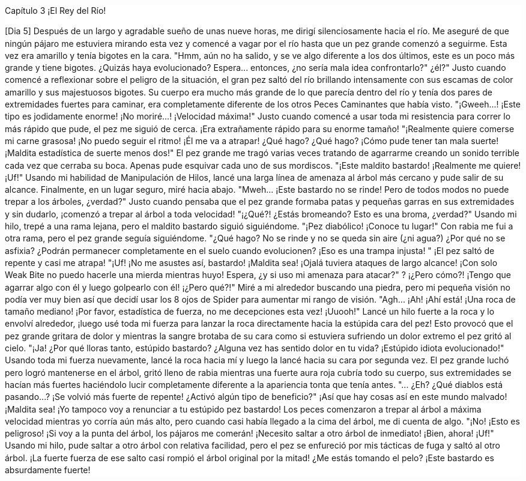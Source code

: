 
Capítulo 3 ¡El Rey del Río!

[Dia 5]
Después de un largo y agradable sueño de unas nueve horas, me dirigí silenciosamente hacia el río. Me aseguré de que ningún pájaro me estuviera mirando esta vez y comencé a vagar por el río hasta que un pez grande comenzó a seguirme. Esta vez era amarillo y tenía bigotes en la cara.
"Hmm, aún no ha salido, y se ve algo diferente a los dos últimos, este es un poco más grande y tiene bigotes. ¿Quizás haya evolucionado? Espera... entonces, ¿no sería mala idea confrontarlo?" ¿él?"
Justo cuando comencé a reflexionar sobre el peligro de la situación, el gran pez saltó del río brillando intensamente con sus escamas de color amarillo y sus majestuosos bigotes. Su cuerpo era mucho más grande de lo que parecía dentro del río y tenía dos pares de extremidades fuertes para caminar, era completamente diferente de los otros Peces Caminantes que había visto.
"¡Gweeh...! ¡Este tipo es jodidamente enorme! ¡No moriré...! ¡Velocidad máxima!"
Justo cuando comencé a usar toda mi resistencia para correr lo más rápido que pude, el pez me siguió de cerca. ¡Era extrañamente rápido para su enorme tamaño!
"¡Realmente quiere comerse mi carne grasosa! ¡No puedo seguir el ritmo! ¡Él me va a atrapar! ¿Qué hago? ¿Qué hago? ¡Cómo pude tener tan mala suerte! ¡Maldita estadística de suerte menos dos!"
El pez grande me tragó varias veces tratando de agarrarme creando un sonido terrible cada vez que cerraba su boca. Apenas pude esquivar cada uno de sus mordiscos.
"¡Este maldito bastardo! ¡Realmente me quiere! ¡Uf!"
Usando mi habilidad de Manipulación de Hilos, lancé una larga línea de amenaza al árbol más cercano y pude salir de su alcance. Finalmente, en un lugar seguro, miré hacia abajo.
"Mweh... ¡Este bastardo no se rinde! Pero de todos modos no puede trepar a los árboles, ¿verdad?"
Justo cuando pensaba que el pez grande formaba patas y pequeñas garras en sus extremidades y sin dudarlo, ¡comenzó a trepar al árbol a toda velocidad!
"¡¿Qué?! ¿Estás bromeando? Esto es una broma, ¿verdad?"
Usando mi hilo, trepé a una rama lejana, pero el maldito bastardo siguió siguiéndome.
"¡Pez diabólico! ¡Conoce tu lugar!"
Con rabia me fui a otra rama, pero el pez grande seguía siguiéndome.
"¿Qué hago? No se rinde y no se queda sin aire (¿ni agua?) ¿Por qué no se asfixia? ¿Podrán permanecer completamente en el suelo cuando evolucionen? ¡Eso es una trampa injusta! "
¡El pez saltó de repente y casi me atrapa!
"¡Uf! ¡No me asustes así, bastardo! ¡Maldita sea! ¡Ojalá tuviera ataques de largo alcance! ¡Con solo Weak Bite no puedo hacerle una mierda mientras huyo! Espera, ¿y si uso mi amenaza para atacar?" ? ¡¿Pero cómo?! ¡Tengo que agarrar algo con él y luego golpearlo con él! ¡¿Pero qué?!"
Miré a mi alrededor buscando una piedra, pero mi pequeña visión no podía ver muy bien así que decidí usar los 8 ojos de Spider para aumentar mi rango de visión.
"Agh... ¡Ah! ¡Ahí está! ¡Una roca de tamaño mediano! ¡Por favor, estadística de fuerza, no me decepciones esta vez! ¡Uuooh!"
Lancé un hilo fuerte a la roca y lo envolví alrededor, ¡luego usé toda mi fuerza para lanzar la roca directamente hacia la estúpida cara del pez! Esto provocó que el pez grande gritara de dolor y mientras la sangre brotaba de su cara como si estuviera sufriendo un dolor extremo el pez gritó al cielo.
"¡Ja! ¿Por qué lloras tanto, estúpido bastardo? ¿Alguna vez has sentido dolor en tu vida? ¡Estúpido idiota evolucionado!"
Usando toda mi fuerza nuevamente, lancé la roca hacia mí y luego la lancé hacia su cara por segunda vez. El pez grande luchó pero logró mantenerse en el árbol, gritó lleno de rabia mientras una fuerte aura roja cubría todo su cuerpo, sus extremidades se hacían más fuertes haciéndolo lucir completamente diferente a la apariencia tonta que tenía antes.
"... ¿Eh? ¿Qué diablos está pasando...? ¡Se volvió más fuerte de repente! ¿Activó algún tipo de beneficio?"
¡Así que hay cosas así en este mundo malvado!
¡Maldita sea!
¡Yo tampoco voy a renunciar a tu estúpido pez bastardo!
Los peces comenzaron a trepar al árbol a máxima velocidad mientras yo corría aún más alto, pero cuando casi había llegado a la cima del árbol, me di cuenta de algo.
"¡No! ¡Esto es peligroso! ¡Si voy a la punta del árbol, los pájaros me comerán! ¡Necesito saltar a otro árbol de inmediato! ¡Bien, ahora! ¡Uf!"
Usando mi hilo, pude saltar a otro árbol con relativa facilidad, pero el pez se enfureció por mis tácticas de fuga y saltó al otro árbol. ¡La fuerte fuerza de ese salto casi rompió el árbol original por la mitad!
¿Me estás tomando el pelo?
¡Este bastardo es absurdamente fuerte!